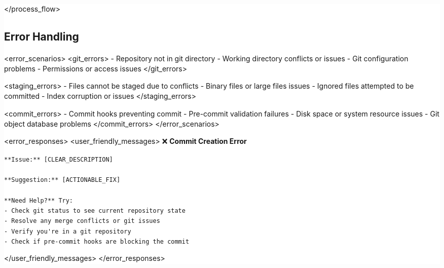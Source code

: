 </step>

</process_flow>

## Error Handling

<error_scenarios>
<git_errors> - Repository not in git directory - Working directory conflicts or issues - Git configuration problems - Permissions or access issues
</git_errors>

<staging_errors> - Files cannot be staged due to conflicts - Binary files or large files issues - Ignored files attempted to be committed - Index corruption or issues
</staging_errors>

<commit_errors> - Commit hooks preventing commit - Pre-commit validation failures - Disk space or system resource issues - Git object database problems
</commit_errors>
</error_scenarios>

<error_responses>
<user_friendly_messages>
❌ **Commit Creation Error**

    **Issue:** [CLEAR_DESCRIPTION]

    **Suggestion:** [ACTIONABLE_FIX]

    **Need Help?** Try:
    - Check git status to see current repository state
    - Resolve any merge conflicts or git issues
    - Verify you're in a git repository
    - Check if pre-commit hooks are blocking the commit

</user_friendly_messages>
</error_responses>
